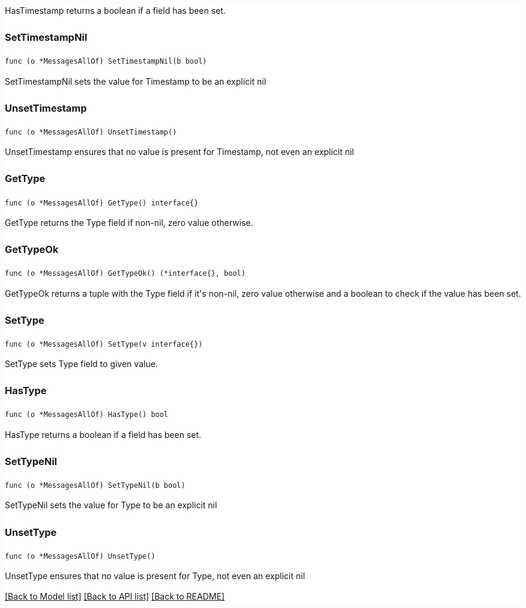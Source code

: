 HasTimestamp returns a boolean if a field has been set.

### SetTimestampNil

`func (o *MessagesAllOf) SetTimestampNil(b bool)`

 SetTimestampNil sets the value for Timestamp to be an explicit nil

### UnsetTimestamp
`func (o *MessagesAllOf) UnsetTimestamp()`

UnsetTimestamp ensures that no value is present for Timestamp, not even an explicit nil
### GetType

`func (o *MessagesAllOf) GetType() interface{}`

GetType returns the Type field if non-nil, zero value otherwise.

### GetTypeOk

`func (o *MessagesAllOf) GetTypeOk() (*interface{}, bool)`

GetTypeOk returns a tuple with the Type field if it's non-nil, zero value otherwise
and a boolean to check if the value has been set.

### SetType

`func (o *MessagesAllOf) SetType(v interface{})`

SetType sets Type field to given value.

### HasType

`func (o *MessagesAllOf) HasType() bool`

HasType returns a boolean if a field has been set.

### SetTypeNil

`func (o *MessagesAllOf) SetTypeNil(b bool)`

 SetTypeNil sets the value for Type to be an explicit nil

### UnsetType
`func (o *MessagesAllOf) UnsetType()`

UnsetType ensures that no value is present for Type, not even an explicit nil

[[Back to Model list]](../README.md#documentation-for-models) [[Back to API list]](../README.md#documentation-for-api-endpoints) [[Back to README]](../README.md)


